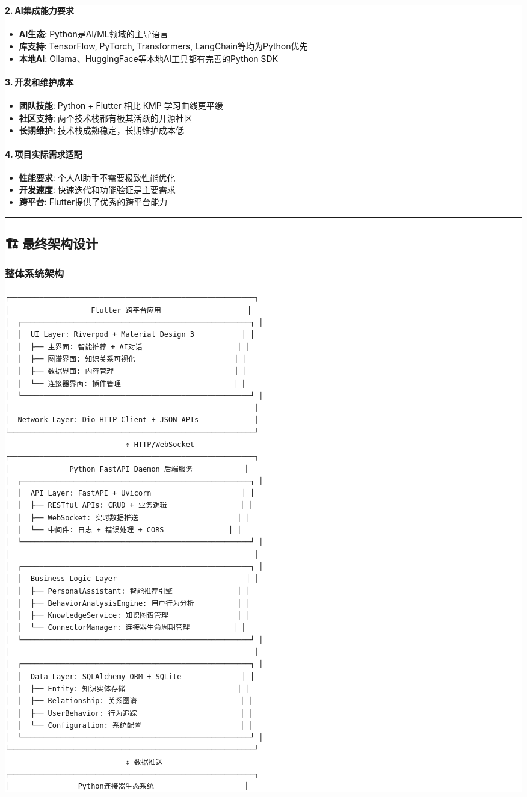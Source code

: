 #### 2. **AI集成能力要求**
- **AI生态**: Python是AI/ML领域的主导语言
- **库支持**: TensorFlow, PyTorch, Transformers, LangChain等均为Python优先
- **本地AI**: Ollama、HuggingFace等本地AI工具都有完善的Python SDK

#### 3. **开发和维护成本**
- **团队技能**: Python + Flutter 相比 KMP 学习曲线更平缓
- **社区支持**: 两个技术栈都有极其活跃的开源社区
- **长期维护**: 技术栈成熟稳定，长期维护成本低

#### 4. **项目实际需求适配**
- **性能要求**: 个人AI助手不需要极致性能优化
- **开发速度**: 快速迭代和功能验证是主要需求
- **跨平台**: Flutter提供了优秀的跨平台能力

---

## 🏗️ 最终架构设计

### 整体系统架构

```
┌─────────────────────────────────────────────────────────┐
│                   Flutter 跨平台应用                    │
│  ┌─────────────────────────────────────────────────────┐ │
│  │  UI Layer: Riverpod + Material Design 3           │ │
│  │  ├── 主界面: 智能推荐 + AI对话                      │ │
│  │  ├── 图谱界面: 知识关系可视化                       │ │
│  │  ├── 数据界面: 内容管理                            │ │
│  │  └── 连接器界面: 插件管理                          │ │
│  └─────────────────────────────────────────────────────┘ │
│                                                         │
│  Network Layer: Dio HTTP Client + JSON APIs             │
└─────────────────────────────────────────────────────────┘
                            ↕ HTTP/WebSocket
┌─────────────────────────────────────────────────────────┐
│              Python FastAPI Daemon 后端服务            │
│  ┌─────────────────────────────────────────────────────┐ │
│  │  API Layer: FastAPI + Uvicorn                     │ │
│  │  ├── RESTful APIs: CRUD + 业务逻辑                 │ │
│  │  ├── WebSocket: 实时数据推送                       │ │
│  │  └── 中间件: 日志 + 错误处理 + CORS               │ │
│  └─────────────────────────────────────────────────────┘ │
│                                                         │
│  ┌─────────────────────────────────────────────────────┐ │
│  │  Business Logic Layer                              │ │
│  │  ├── PersonalAssistant: 智能推荐引擎               │ │
│  │  ├── BehaviorAnalysisEngine: 用户行为分析          │ │
│  │  ├── KnowledgeService: 知识图谱管理                │ │
│  │  └── ConnectorManager: 连接器生命周期管理          │ │
│  └─────────────────────────────────────────────────────┘ │
│                                                         │
│  ┌─────────────────────────────────────────────────────┐ │
│  │  Data Layer: SQLAlchemy ORM + SQLite              │ │
│  │  ├── Entity: 知识实体存储                          │ │
│  │  ├── Relationship: 关系图谱                        │ │
│  │  ├── UserBehavior: 行为追踪                        │ │
│  │  └── Configuration: 系统配置                       │ │
│  └─────────────────────────────────────────────────────┘ │
└─────────────────────────────────────────────────────────┘
                            ↕ 数据推送
┌─────────────────────────────────────────────────────────┐
│                Python连接器生态系统                     │
```